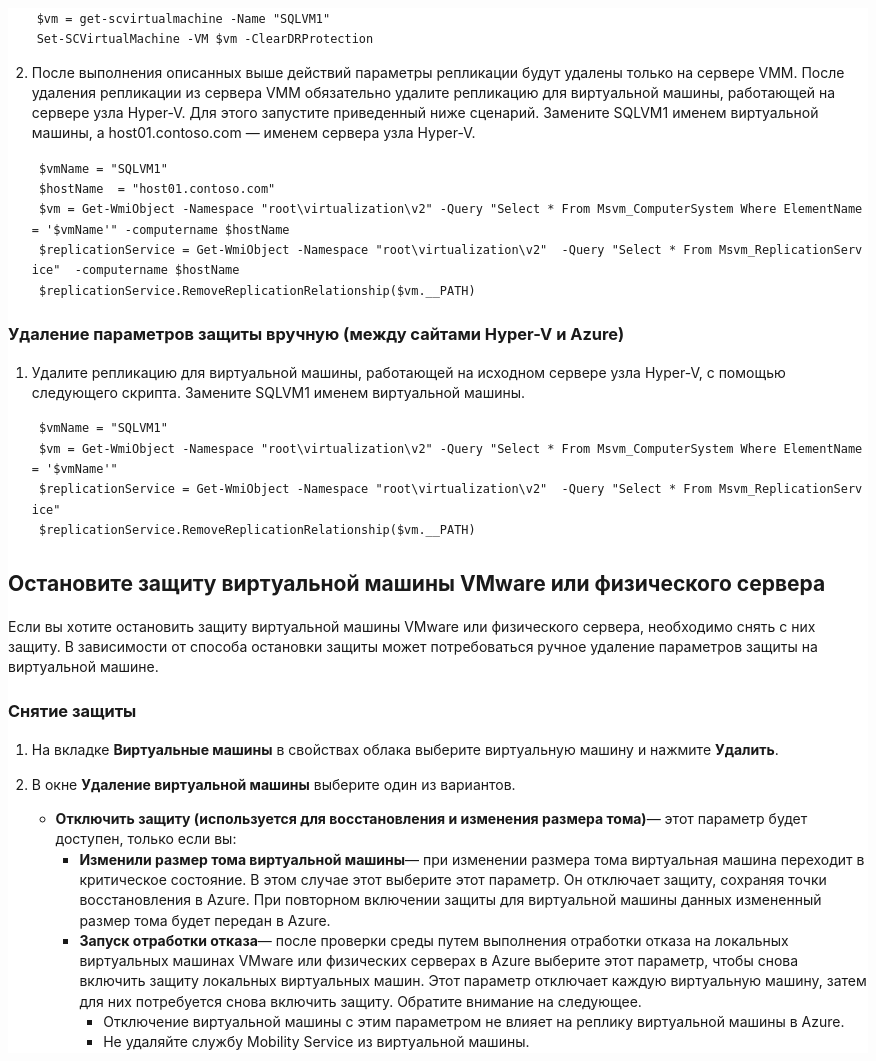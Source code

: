 	    $vm = get-scvirtualmachine -Name "SQLVM1"
	    Set-SCVirtualMachine -VM $vm -ClearDRProtection

2. После выполнения описанных выше действий параметры репликации будут удалены только на сервере VMM. После удаления репликации из сервера VMM обязательно удалите репликацию для виртуальной машины, работающей на сервере узла Hyper-V. Для этого запустите приведенный ниже сценарий. Замените SQLVM1 именем виртуальной машины, а host01.contoso.com — именем сервера узла Hyper-V.

	    $vmName = "SQLVM1"
	    $hostName  = "host01.contoso.com"
	    $vm = Get-WmiObject -Namespace "root\virtualization\v2" -Query "Select * From Msvm_ComputerSystem Where ElementName = '$vmName'" -computername $hostName
	    $replicationService = Get-WmiObject -Namespace "root\virtualization\v2"  -Query "Select * From Msvm_ReplicationService"  -computername $hostName
	    $replicationService.RemoveReplicationRelationship($vm.__PATH)

### Удаление параметров защиты вручную (между сайтами Hyper-V и Azure)

1. Удалите репликацию для виртуальной машины, работающей на исходном сервере узла Hyper-V, с помощью следующего скрипта. Замените SQLVM1 именем виртуальной машины.

	    $vmName = "SQLVM1"
	    $vm = Get-WmiObject -Namespace "root\virtualization\v2" -Query "Select * From Msvm_ComputerSystem Where ElementName = '$vmName'"
	    $replicationService = Get-WmiObject -Namespace "root\virtualization\v2"  -Query "Select * From Msvm_ReplicationService"
	    $replicationService.RemoveReplicationRelationship($vm.__PATH)

## Остановите защиту виртуальной машины VMware или физического сервера

Если вы хотите остановить защиту виртуальной машины VMware или физического сервера, необходимо снять с них защиту. В зависимости от способа остановки защиты может потребоваться ручное удаление параметров защиты на виртуальной машине.

### Снятие защиты

1. На вкладке **Виртуальные машины** в свойствах облака выберите виртуальную машину и нажмите **Удалить**.
2. В окне **Удаление виртуальной машины** выберите один из вариантов.

	- **Отключить защиту (используется для восстановления и изменения размера тома)**— этот параметр будет доступен, только если вы:
		- **Изменили размер тома виртуальной машины**— при изменении размера тома виртуальная машина переходит в критическое состояние. В этом случае этот выберите этот параметр. Он отключает защиту, сохраняя точки восстановления в Azure. При повторном включении защиты для виртуальной машины данных измененный размер тома будет передан в Azure.
		- **Запуск отработки отказа**— после проверки среды путем выполнения отработки отказа на локальных виртуальных машинах VMware или физических серверах в Azure выберите этот параметр, чтобы снова включить защиту локальных виртуальных машин. Этот параметр отключает каждую виртуальную машину, затем для них потребуется снова включить защиту. Обратите внимание на следующее.
			- Отключение виртуальной машины с этим параметром не влияет на реплику виртуальной машины в Azure.
			- Не удаляйте службу Mobility Service из виртуальной машины.
	